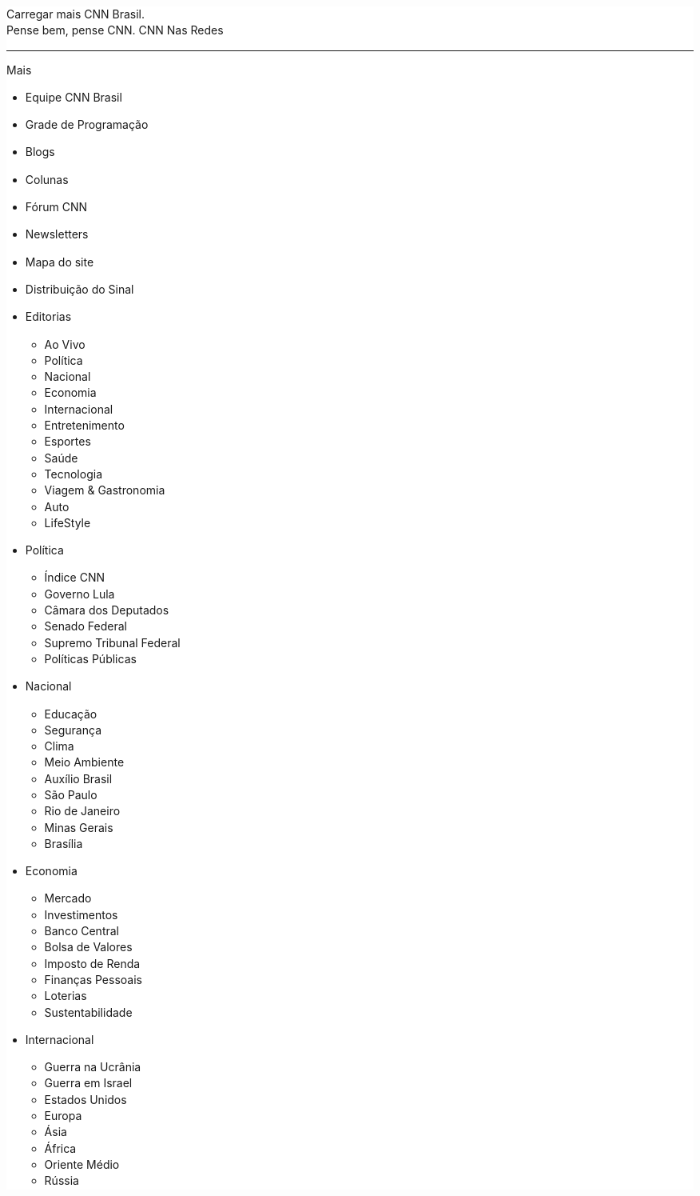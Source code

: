 
Carregar mais
CNN Brasil.   
Pense bem, pense CNN.
CNN Nas Redes
  *   *   *   *   *   *   *   *   * 
Mais
  * Equipe CNN Brasil
  * Grade de Programação
  * Blogs
  * Colunas
  * Fórum CNN
  * Newsletters
  * Mapa do site
  * Distribuição do Sinal


  * Editorias
    * Ao Vivo
    * Política
    * Nacional
    * Economia
    * Internacional
    * Entretenimento
    * Esportes
    * Saúde
    * Tecnologia
    * Viagem & Gastronomia
    * Auto
    * LifeStyle
  * Política
    * Índice CNN
    * Governo Lula
    * Câmara dos Deputados
    * Senado Federal
    * Supremo Tribunal Federal
    * Políticas Públicas
  * Nacional
    * Educação
    * Segurança
    * Clima
    * Meio Ambiente
    * Auxílio Brasil
    * São Paulo
    * Rio de Janeiro
    * Minas Gerais
    * Brasília
  * Economia
    * Mercado
    * Investimentos
    * Banco Central
    * Bolsa de Valores
    * Imposto de Renda
    * Finanças Pessoais
    * Loterias
    * Sustentabilidade
  * Internacional
    * Guerra na Ucrânia
    * Guerra em Israel
    * Estados Unidos
    * Europa
    * Ásia
    * África
    * Oriente Médio
    * Rússia